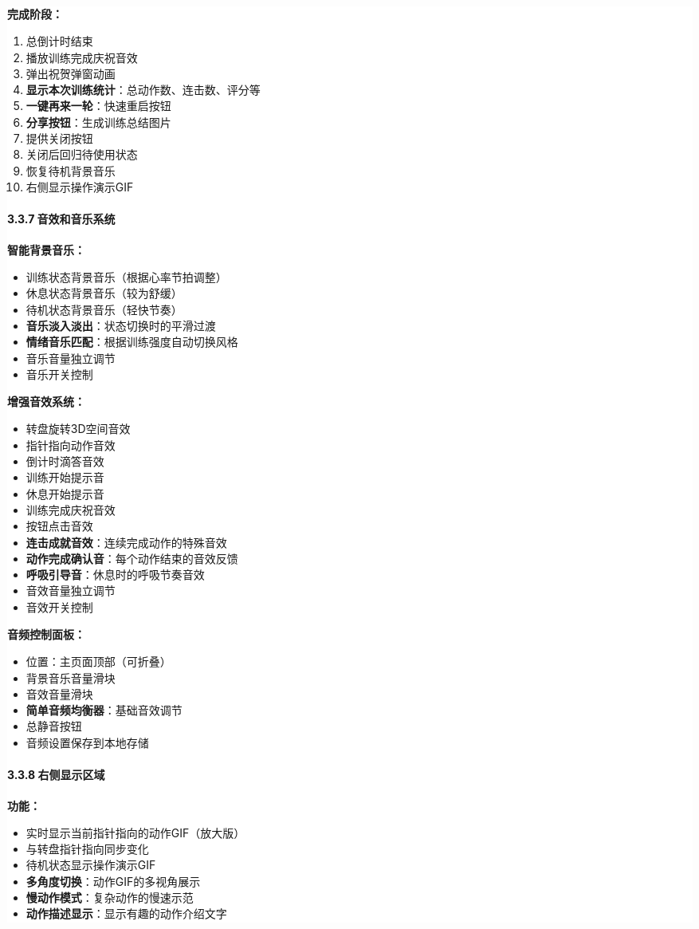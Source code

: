**完成阶段：**
1. 总倒计时结束
2. 播放训练完成庆祝音效
3. 弹出祝贺弹窗动画
4. **显示本次训练统计**：总动作数、连击数、评分等
5. **一键再来一轮**：快速重启按钮
6. **分享按钮**：生成训练总结图片
7. 提供关闭按钮
8. 关闭后回归待使用状态
9. 恢复待机背景音乐
10. 右侧显示操作演示GIF

#### 3.3.7 音效和音乐系统
**智能背景音乐：**
- 训练状态背景音乐（根据心率节拍调整）
- 休息状态背景音乐（较为舒缓）
- 待机状态背景音乐（轻快节奏）
- **音乐淡入淡出**：状态切换时的平滑过渡
- **情绪音乐匹配**：根据训练强度自动切换风格
- 音乐音量独立调节
- 音乐开关控制

**增强音效系统：**
- 转盘旋转3D空间音效
- 指针指向动作音效
- 倒计时滴答音效
- 训练开始提示音
- 休息开始提示音
- 训练完成庆祝音效
- 按钮点击音效
- **连击成就音效**：连续完成动作的特殊音效
- **动作完成确认音**：每个动作结束的音效反馈
- **呼吸引导音**：休息时的呼吸节奏音效
- 音效音量独立调节
- 音效开关控制

**音频控制面板：**
- 位置：主页面顶部（可折叠）
- 背景音乐音量滑块
- 音效音量滑块
- **简单音频均衡器**：基础音效调节
- 总静音按钮
- 音频设置保存到本地存储

#### 3.3.8 右侧显示区域
**功能：**
- 实时显示当前指针指向的动作GIF（放大版）
- 与转盘指针指向同步变化
- 待机状态显示操作演示GIF
- **多角度切换**：动作GIF的多视角展示
- **慢动作模式**：复杂动作的慢速示范
- **动作描述显示**：显示有趣的动作介绍文字
